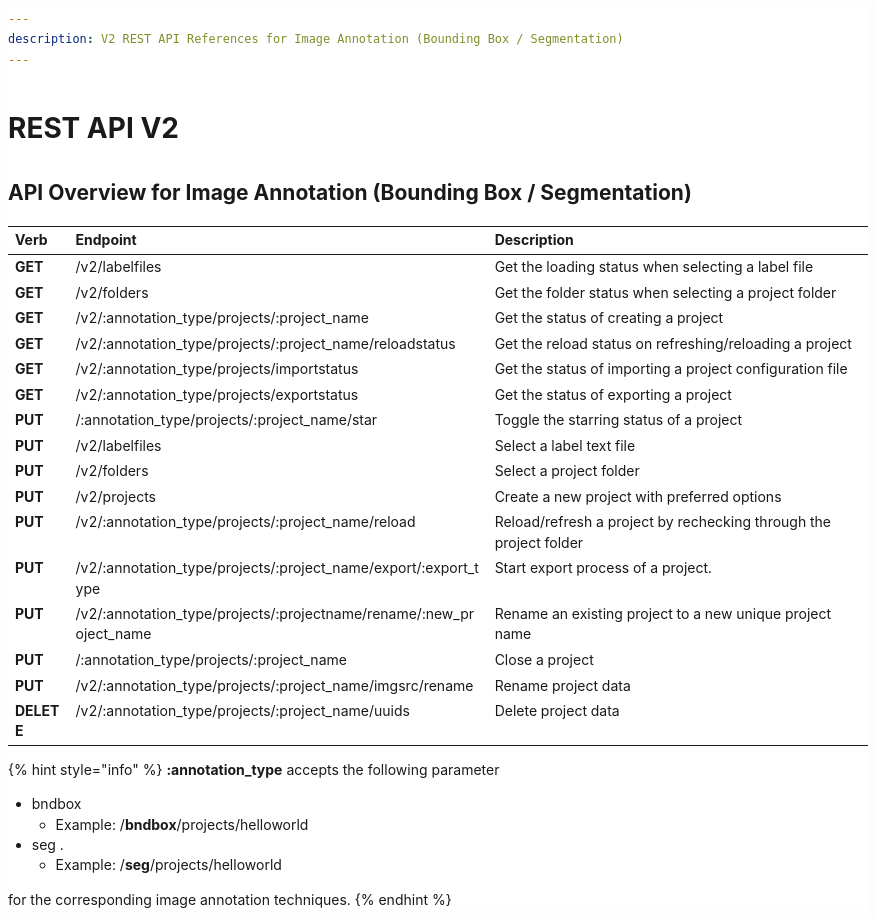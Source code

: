```yaml
---
description: V2 REST API References for Image Annotation (Bounding Box / Segmentation)
---
```


# REST API V2

## API Overview for Image Annotation \(Bounding Box / Segmentation\)

| Verb | Endpoint | Description |
| :--- | :--- | :--- |
| **GET** | /v2/labelfiles | Get the loading status when selecting a label file |
| **GET** | /v2/folders | Get the folder status when selecting a project folder |
| **GET** | /v2/:annotation\_type/projects/:project\_name | Get the status of creating a project |
| **GET** | /v2/:annotation\_type/projects/:project\_name/reloadstatus | Get the reload status on refreshing/reloading a project |
| **GET** | /v2/:annotation\_type/projects/importstatus | Get the status of importing a project configuration file |
| **GET**  | /v2/:annotation\_type/projects/exportstatus | Get the status of exporting a project |
| **PUT** | /:annotation\_type/projects/:project\_name/star | Toggle the starring status of a project |
| **PUT** | /v2/labelfiles | Select a label text file  |
| **PUT** | /v2/folders | Select a project folder |
| **PUT** | /v2/projects | Create a new project with preferred options |
| **PUT** | /v2/:annotation\_type/projects/:project\_name/reload | Reload/refresh a project by rechecking through the project folder |
| **PUT** | /v2/:annotation\_type/projects/:project\_name/export/:export\_type | Start export process of a project. |
| **PUT** | /v2/:annotation\_type/projects/:projectname/rename/:new\_project\_name | Rename an existing project to a new unique project name |
| **PUT** | /:annotation\_type/projects/:project\_name | Close a project |
| **PUT** | /v2/:annotation\_type/projects/:project\_name/imgsrc/rename | Rename project data |
| **DELETE** | /v2/:annotation\_type/projects/:project\_name/uuids | Delete project data |

{% hint style="info" %}
**:annotation\_type** accepts the following parameter

* bndbox 
  * Example: /**bndbox**/projects/helloworld
* seg .       
  * Example: /**seg**/projects/helloworld

for the corresponding image annotation techniques.
{% endhint %}
